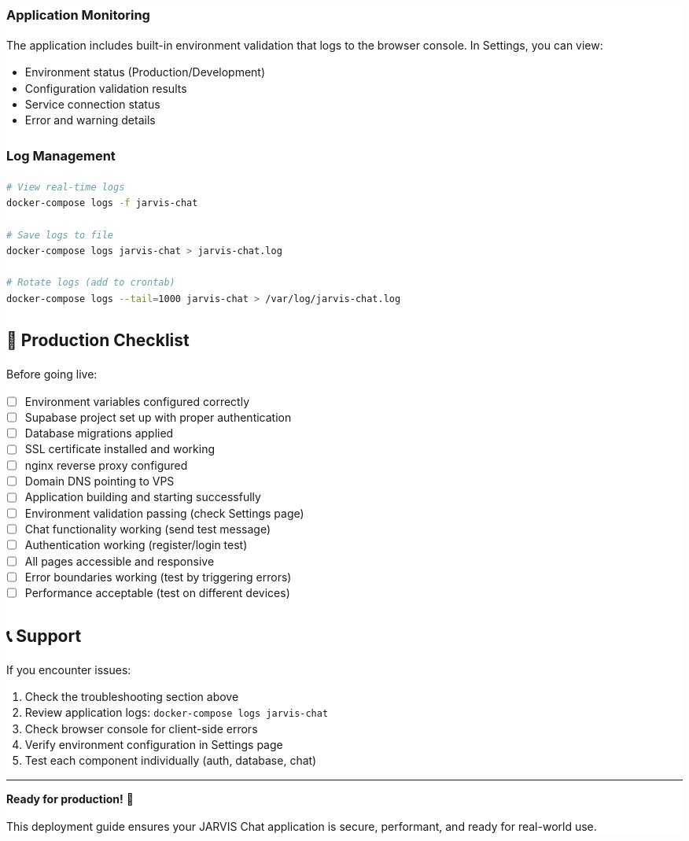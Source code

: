 ### Application Monitoring

The application includes built-in environment validation that logs to the browser console. In Settings, you can view:

- Environment status (Production/Development)
- Configuration validation results
- Service connection status
- Error and warning details

### Log Management

```bash
# View real-time logs
docker-compose logs -f jarvis-chat

# Save logs to file
docker-compose logs jarvis-chat > jarvis-chat.log

# Rotate logs (add to crontab)
docker-compose logs --tail=1000 jarvis-chat > /var/log/jarvis-chat.log
```

## 🚀 Production Checklist

Before going live:

- [ ] Environment variables configured correctly
- [ ] Supabase project set up with proper authentication
- [ ] Database migrations applied
- [ ] SSL certificate installed and working
- [ ] nginx reverse proxy configured
- [ ] Domain DNS pointing to VPS
- [ ] Application building and starting successfully
- [ ] Environment validation passing (check Settings page)
- [ ] Chat functionality working (send test message)
- [ ] Authentication working (register/login test)
- [ ] All pages accessible and responsive
- [ ] Error boundaries working (test by triggering errors)
- [ ] Performance acceptable (test on different devices)

## 📞 Support

If you encounter issues:

1. Check the troubleshooting section above
2. Review application logs: `docker-compose logs jarvis-chat`
3. Check browser console for client-side errors
4. Verify environment configuration in Settings page
5. Test each component individually (auth, database, chat)

---

**Ready for production!** 🎉

This deployment guide ensures your JARVIS Chat application is secure, performant, and ready for real-world use.
